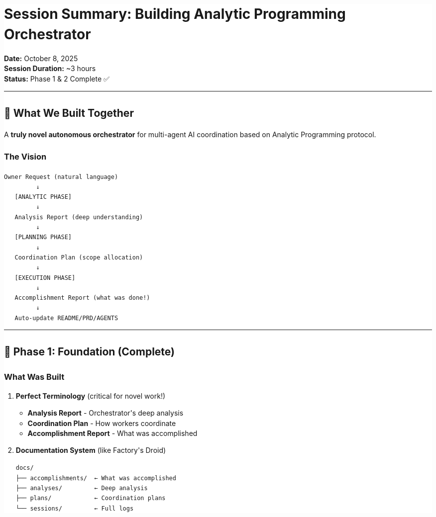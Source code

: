 # Session Summary: Building Analytic Programming Orchestrator

**Date:** October 8, 2025  
**Session Duration:** ~3 hours  
**Status:** Phase 1 & 2 Complete ✅

---

## 🎯 What We Built Together

A **truly novel autonomous orchestrator** for multi-agent AI coordination based on Analytic Programming protocol.

### The Vision

```
Owner Request (natural language)
         ↓
   [ANALYTIC PHASE]
         ↓
   Analysis Report (deep understanding)
         ↓
   [PLANNING PHASE]
         ↓
   Coordination Plan (scope allocation)
         ↓
   [EXECUTION PHASE]
         ↓
   Accomplishment Report (what was done!)
         ↓
   Auto-update README/PRD/AGENTS
```

---

## 🚀 Phase 1: Foundation (Complete)

### What Was Built
1. **Perfect Terminology** (critical for novel work!)
   - **Analysis Report** - Orchestrator's deep analysis
   - **Coordination Plan** - How workers coordinate
   - **Accomplishment Report** - What was accomplished

2. **Documentation System** (like Factory's Droid)
   ```
   docs/
   ├── accomplishments/  ← What was accomplished
   ├── analyses/         ← Deep analysis
   ├── plans/            ← Coordination plans
   └── sessions/         ← Full logs
   ```
